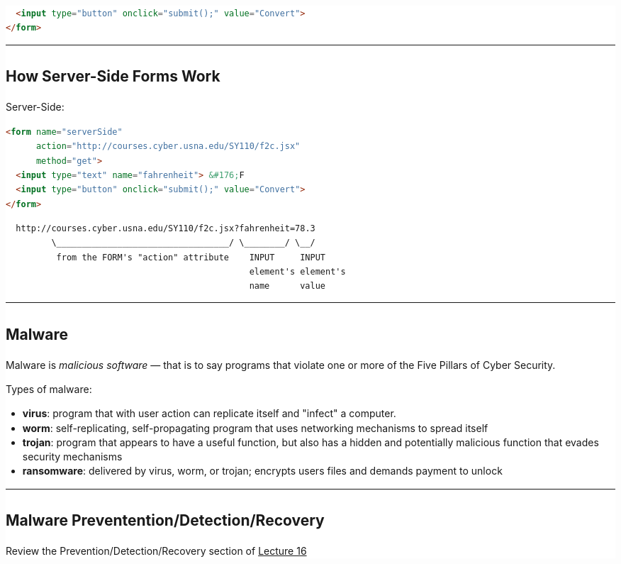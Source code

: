 ```html
  <input type="button" onclick="submit();" value="Convert">
</form>
```



---

## How Server-Side Forms Work

Server-Side:
```html
<form name="serverSide"
      action="http://courses.cyber.usna.edu/SY110/f2c.jsx" 
      method="get">
  <input type="text" name="fahrenheit"> &#176;F
  <input type="button" onclick="submit();" value="Convert">
</form>
```

```
  http://courses.cyber.usna.edu/SY110/f2c.jsx?fahrenheit=78.3
         \__________________________________/ \________/ \__/
          from the FORM's "action" attribute    INPUT     INPUT
                                                element's element's
                                                name      value
```



---

## Malware

Malware is *malicious software* — that is to say programs that violate one or more of the Five Pillars of Cyber Security.

Types of malware:
- **virus**: program that with user action can replicate itself and "infect" a computer.
- **worm**: self-replicating, self-propagating program that uses networking mechanisms to spread itself
- **trojan**: program that appears to have a useful function, but also has a hidden and potentially malicious function that evades security mechanisms
- **ransomware**: delivered by virus, worm, or trojan; encrypts users files and demands payment to unlock



---

## Malware Preventention/Detection/Recovery

Review the Prevention/Detection/Recovery section of [Lecture 16](https://www.usna.edu/CyberDept/sy110/calendar.php?type=class&event=16)
